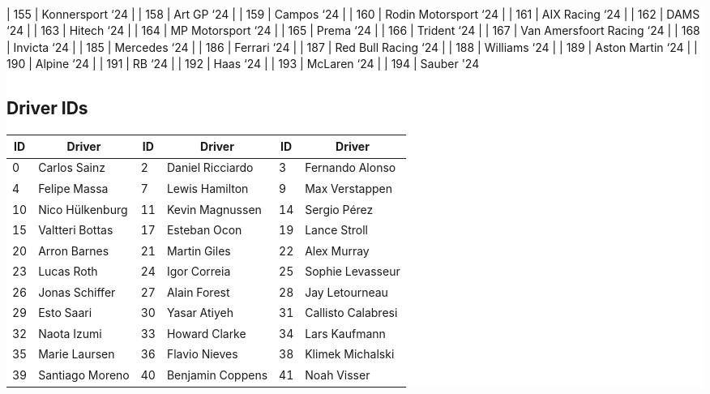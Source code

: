 | 155 | Konnersport ‘24             |
| 158 | Art GP ‘24                   |
| 159 | Campos ‘24                   |
| 160 | Rodin Motorsport ‘24         |
| 161 | AIX Racing ‘24               |
| 162 | DAMS ‘24                     |
| 163 | Hitech ‘24                   |
| 164 | MP Motorsport ‘24            |
| 165 | Prema ‘24                    |
| 166 | Trident ‘24                  |
| 167 | Van Amersfoort Racing ‘24    |
| 168 | Invicta ‘24                  |
| 185 | Mercedes ‘24                 |
| 186 | Ferrari ‘24                  |
| 187 | Red Bull Racing ‘24          |
| 188 | Williams ‘24                 |
| 189 | Aston Martin ‘24             |
| 190 | Alpine ‘24                   |
| 191 | RB ‘24                       |
| 192 | Haas ‘24                     |
| 193 | McLaren ‘24                  |
| 194 | Sauber '24


## **Driver IDs**


| ID  | Driver                | ID  | Driver                 | ID  | Driver              |
|-----|------------------------|-----|-------------------------|-----|----------------------|
| 0   | Carlos Sainz           | 2   | Daniel Ricciardo        | 3   | Fernando Alonso       |
| 4   | Felipe Massa           | 7   | Lewis Hamilton          | 9   | Max Verstappen        |
| 10  | Nico Hülkenburg        | 11  | Kevin Magnussen         | 14  | Sergio Pérez          |
| 15  | Valtteri Bottas        | 17  | Esteban Ocon            | 19  | Lance Stroll          |
| 20  | Arron Barnes           | 21  | Martin Giles            | 22  | Alex Murray           |
| 23  | Lucas Roth             | 24  | Igor Correia            | 25  | Sophie Levasseur      |
| 26  | Jonas Schiffer         | 27  | Alain Forest            | 28  | Jay Letourneau        |
| 29  | Esto Saari             | 30  | Yasar Atiyeh            | 31  | Callisto Calabresi    |
| 32  | Naota Izumi            | 33  | Howard Clarke           | 34  | Lars Kaufmann         |
| 35  | Marie Laursen          | 36  | Flavio Nieves           | 38  | Klimek Michalski      |
| 39  | Santiago Moreno        | 40  | Benjamin Coppens        | 41  | Noah Visser           |